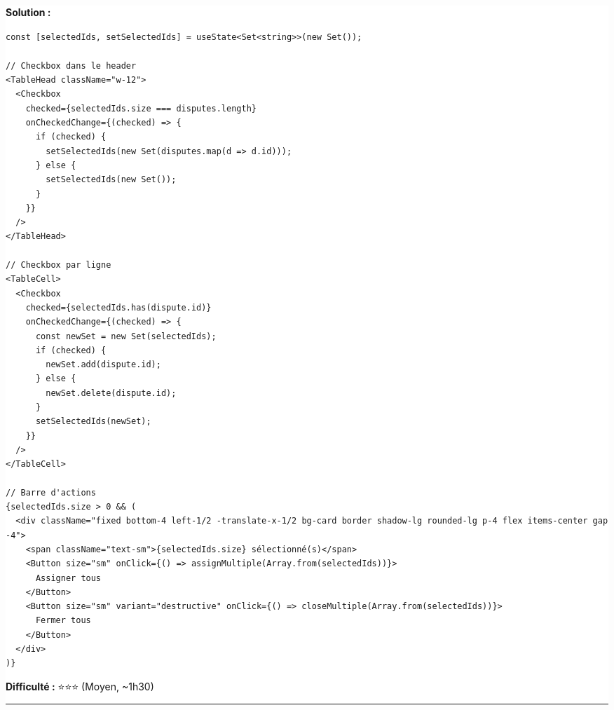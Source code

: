 **Solution :**
```tsx
const [selectedIds, setSelectedIds] = useState<Set<string>>(new Set());

// Checkbox dans le header
<TableHead className="w-12">
  <Checkbox
    checked={selectedIds.size === disputes.length}
    onCheckedChange={(checked) => {
      if (checked) {
        setSelectedIds(new Set(disputes.map(d => d.id)));
      } else {
        setSelectedIds(new Set());
      }
    }}
  />
</TableHead>

// Checkbox par ligne
<TableCell>
  <Checkbox
    checked={selectedIds.has(dispute.id)}
    onCheckedChange={(checked) => {
      const newSet = new Set(selectedIds);
      if (checked) {
        newSet.add(dispute.id);
      } else {
        newSet.delete(dispute.id);
      }
      setSelectedIds(newSet);
    }}
  />
</TableCell>

// Barre d'actions
{selectedIds.size > 0 && (
  <div className="fixed bottom-4 left-1/2 -translate-x-1/2 bg-card border shadow-lg rounded-lg p-4 flex items-center gap-4">
    <span className="text-sm">{selectedIds.size} sélectionné(s)</span>
    <Button size="sm" onClick={() => assignMultiple(Array.from(selectedIds))}>
      Assigner tous
    </Button>
    <Button size="sm" variant="destructive" onClick={() => closeMultiple(Array.from(selectedIds))}>
      Fermer tous
    </Button>
  </div>
)}
```

**Difficulté :** ⭐⭐⭐ (Moyen, ~1h30)

---
